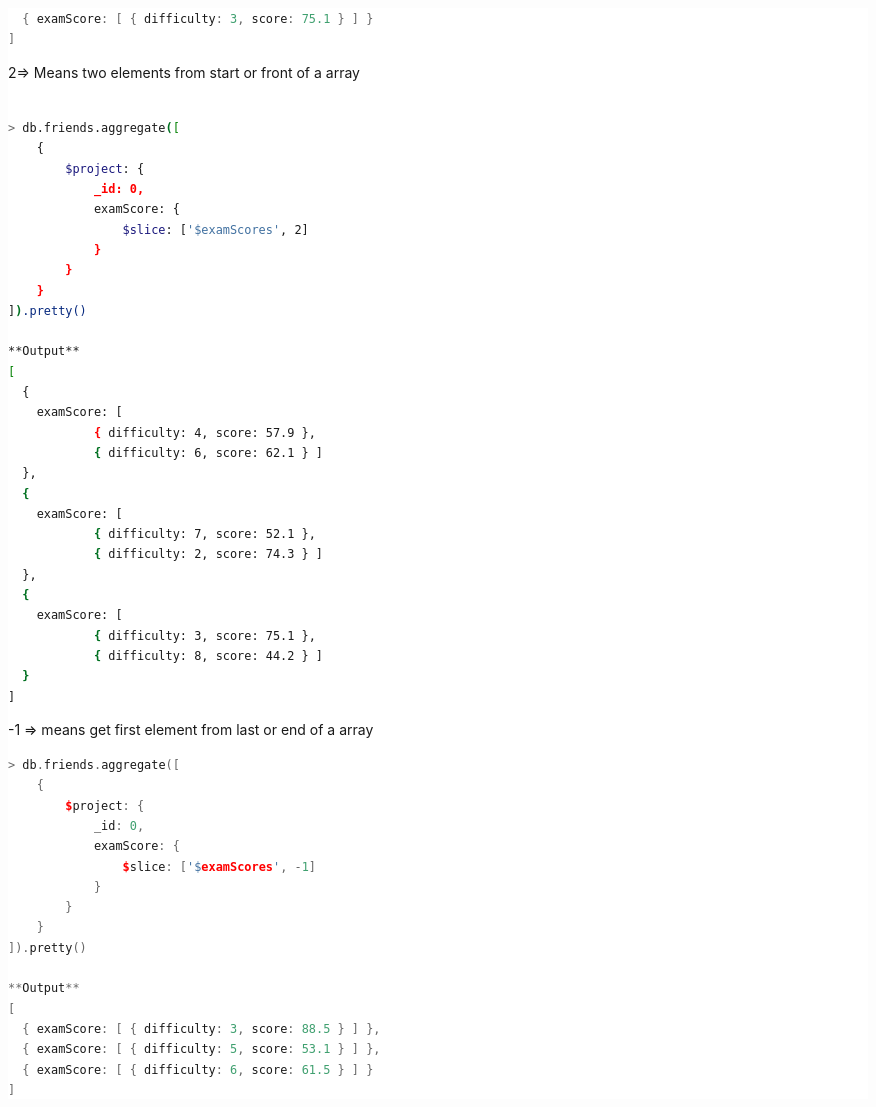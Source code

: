 ```cpp
  { examScore: [ { difficulty: 3, score: 75.1 } ] }
]
```

2⇒ Means two elements from start or front of a array 

```bash

> db.friends.aggregate([
    {
        $project: {
            _id: 0,
            examScore: {
                $slice: ['$examScores', 2]
            }
        }
    }
]).pretty()

**Output**
[
  {
    examScore: [ 
			{ difficulty: 4, score: 57.9 }, 
			{ difficulty: 6, score: 62.1 } ]
  },
  {
    examScore: [ 
			{ difficulty: 7, score: 52.1 }, 
			{ difficulty: 2, score: 74.3 } ]
  },
  {
    examScore: [ 
			{ difficulty: 3, score: 75.1 }, 
			{ difficulty: 8, score: 44.2 } ]
  }
]
```

-1 ⇒ means get first element from last or end of a array

```cpp
> db.friends.aggregate([
    {
        $project: {
            _id: 0,
            examScore: {
                $slice: ['$examScores', -1]
            }
        }
    }
]).pretty()

**Output**
[
  { examScore: [ { difficulty: 3, score: 88.5 } ] },
  { examScore: [ { difficulty: 5, score: 53.1 } ] },
  { examScore: [ { difficulty: 6, score: 61.5 } ] }
]
```
